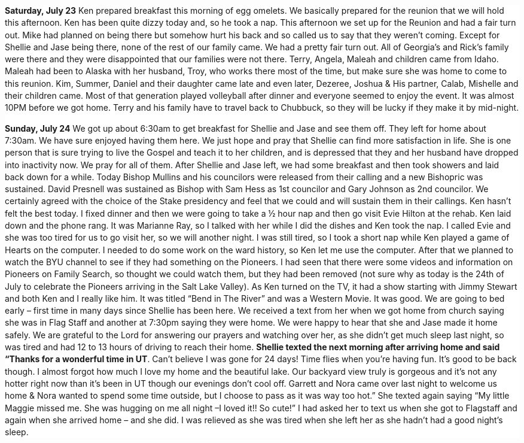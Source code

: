 **Saturday, July 23**   Ken prepared breakfast this morning of egg omelets.  We basically prepared for the reunion that we will hold this afternoon.  Ken has been quite dizzy today and, so he took a nap.  This afternoon we set up for the Reunion and had a fair turn out.  Mike had planned on being there but somehow hurt his back and so called us to say that they weren’t coming.  Except for Shellie and Jase being there, none of the rest of our family came.  We had a pretty fair turn out.  All of Georgia’s and Rick’s family were there and they were disappointed that our families were not there.  Terry, Angela, Maleah and children came from Idaho.  Maleah had been to Alaska with her husband, Troy, who works there most of the time, but make sure she was home to come to this reunion.  Kim, Summer, Daniel and their daughter came late and even later, Dezeree, Joshua & His partner, Calab, Mishelle and their children came.  Most of that generation played volleyball after dinner and everyone seemed to enjoy the event.  It was almost 10PM before we got home.  Terry and his family have to travel back to Chubbuck, so they will be lucky if they make it by mid-night.

**Sunday, July 24** We got up about 6:30am to get breakfast for Shellie and Jase and see them off.  They left for home about 7:30am.  We have sure enjoyed having them here.  We just hope and pray that Shellie can find more satisfaction in life.  She is one person that is sure trying to live the Gospel and teach it to her children, and is depressed that they and her husband have dropped into inactivity now.  We pray for all of them.   After Shellie and Jase left, we had some breakfast and then took showers and laid back down for a while.  Today Bishop Mullins and his councilors were released from their calling and a new Bishopric was sustained.  David Presnell was sustained as Bishop with Sam Hess as 1st councilor and Gary Johnson as 2nd councilor.  We certainly agreed with the choice of the Stake presidency and feel that we could and will sustain them in their callings.  Ken hasn’t felt the best today.  I fixed dinner and then we were going to take a ½ hour nap and then go visit Evie Hilton at the rehab.  Ken laid down and the phone rang.  It was Marianne Ray, so I talked with her while I did the dishes and Ken took the nap.  I called Evie and she was too tired for us to go visit her, so we will another night.  I was still tired, so I took a short nap while Ken played a game of Hearts on the computer.  I needed to do some work on the ward history, so Ken let me use the computer.  After that we planned to watch the BYU channel to see if they had something on the Pioneers.  I had seen that there were some videos and information on Pioneers on Family Search, so thought we could watch them, but they had been removed (not sure why as today is the 24th of July to celebrate the Pioneers arriving in the Salt Lake Valley).  As Ken turned on the TV, it had a show starting with Jimmy Stewart and both Ken and I really like him.  It was titled “Bend in The River” and was a Western Movie.  It was good.  We are going to bed early – first time in many days since Shellie has been here.  We received a text from her when we got home from church saying she was in Flag Staff and another at 7:30pm saying they were home.  We were happy to hear that she and Jase made it home safely.  We are grateful to the Lord for answering our prayers and watching over her, as she didn’t get much sleep last night, so was tired and had 12 to 13 hours of driving to reach their home.
**Shellie texted the next morning after arriving home and said “Thanks for a wonderful time in UT**.  Can’t believe I was gone for 24 days!  Time flies when you’re having fun.  It’s good to be back though.  I almost forgot how much I love my home and the beautiful lake.  Our backyard view truly is gorgeous and it’s not any hotter right now than it’s been in UT though our evenings don’t cool off.  Garrett and Nora came over last night to welcome us home & Nora wanted to spend some time outside, but I choose to pass as it was way too hot.”  She texted again saying “My little Maggie missed me.  She was hugging on me all night –I loved it!! So cute!”   I had asked her to text us when she got to Flagstaff and again when she arrived home – and she did.  I was relieved as she was tired when she left her as she hadn’t had a good night’s sleep.
